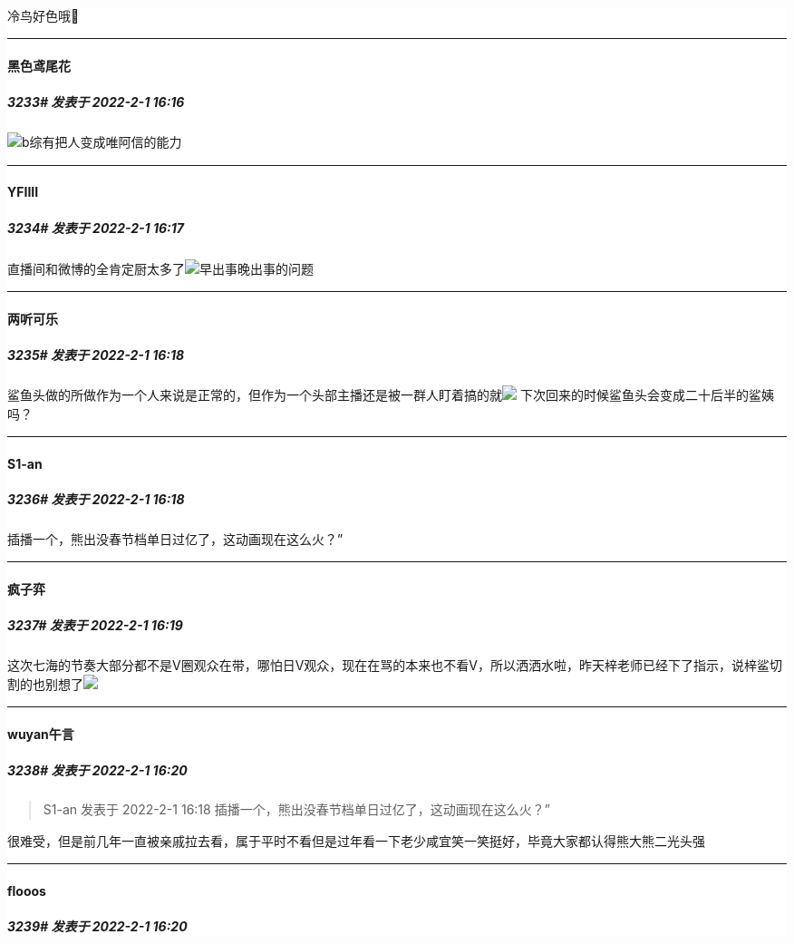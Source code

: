 冷鸟好色哦🥵

*****

####  黑色鸢尾花  
##### 3233#       发表于 2022-2-1 16:16

<img src="https://static.saraba1st.com/image/smiley/face2017/039.png" referrerpolicy="no-referrer">b综有把人变成唯阿信的能力

*****

####  YFIIII  
##### 3234#       发表于 2022-2-1 16:17

直播间和微博的全肯定厨太多了<img src="https://static.saraba1st.com/image/smiley/face2017/035.png" referrerpolicy="no-referrer">早出事晚出事的问题

*****

####  两听可乐  
##### 3235#       发表于 2022-2-1 16:18

鲨鱼头做的所做作为一个人来说是正常的，但作为一个头部主播还是被一群人盯着搞的就<img src="https://static.saraba1st.com/image/smiley/face2017/067.png" referrerpolicy="no-referrer">
下次回来的时候鲨鱼头会变成二十后半的鲨姨吗？

*****

####  S1-an  
##### 3236#       发表于 2022-2-1 16:18

插播一个，熊出没春节档单日过亿了，这动画现在这么火？”

*****

####  疯子弈  
##### 3237#       发表于 2022-2-1 16:19

这次七海的节奏大部分都不是V圈观众在带，哪怕日V观众，现在在骂的本来也不看V，所以洒洒水啦，昨天梓老师已经下了指示，说梓鲨切割的也别想了<img src="https://static.saraba1st.com/image/smiley/face2017/065.png" referrerpolicy="no-referrer">

*****

####  wuyan午言  
##### 3238#       发表于 2022-2-1 16:20

<blockquote>S1-an 发表于 2022-2-1 16:18
插播一个，熊出没春节档单日过亿了，这动画现在这么火？”</blockquote>
很难受，但是前几年一直被亲戚拉去看，属于平时不看但是过年看一下老少咸宜笑一笑挺好，毕竟大家都认得熊大熊二光头强

*****

####  flooos  
##### 3239#       发表于 2022-2-1 16:20
